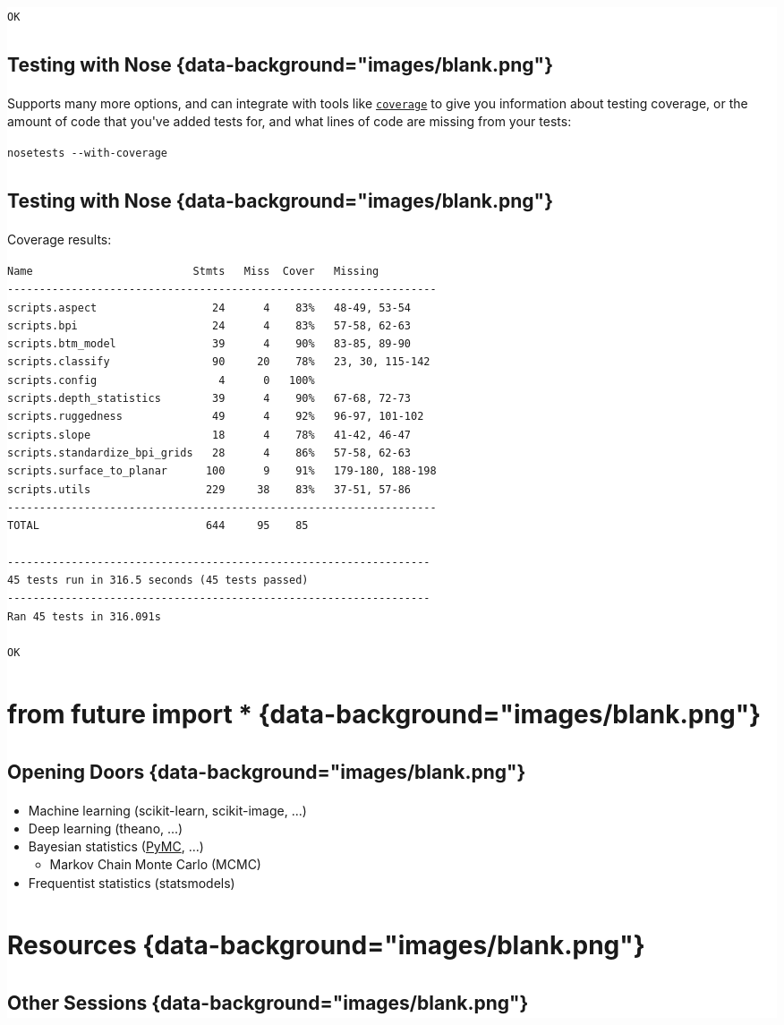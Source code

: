     OK

Testing with Nose {data-background="images/blank.png"}
-----------------

Supports many more options, and can integrate with tools like [`coverage`](http://nedbatchelder.com/code/coverage/) to give you information about testing coverage, or the amount of code that you've added tests for, and what lines of code are missing from your tests:

    nosetests --with-coverage

Testing with Nose {data-background="images/blank.png"}
-----------------

Coverage results:

    Name                         Stmts   Miss  Cover   Missing
    -------------------------------------------------------------------
    scripts.aspect                  24      4    83%   48-49, 53-54
    scripts.bpi                     24      4    83%   57-58, 62-63
    scripts.btm_model               39      4    90%   83-85, 89-90
    scripts.classify                90     20    78%   23, 30, 115-142
    scripts.config                   4      0   100%
    scripts.depth_statistics        39      4    90%   67-68, 72-73
    scripts.ruggedness              49      4    92%   96-97, 101-102
    scripts.slope                   18      4    78%   41-42, 46-47
    scripts.standardize_bpi_grids   28      4    86%   57-58, 62-63
    scripts.surface_to_planar      100      9    91%   179-180, 188-198
    scripts.utils                  229     38    83%   37-51, 57-86
    -------------------------------------------------------------------
    TOTAL                          644     95    85

    ------------------------------------------------------------------
    45 tests run in 316.5 seconds (45 tests passed)
    ------------------------------------------------------------------
    Ran 45 tests in 316.091s

    OK

from future import * {data-background="images/blank.png"}
====================

Opening Doors {data-background="images/blank.png"}
-------------

 - Machine learning (scikit-learn, scikit-image, ...)
 - Deep learning (theano, ...)
 - Bayesian statistics ([PyMC](https://github.com/pymc-devs/pymc3), ...)
    + Markov Chain Monte Carlo (MCMC)
 - Frequentist statistics (statsmodels)

Resources {data-background="images/blank.png"}
=========

Other Sessions {data-background="images/blank.png"}
--------------
